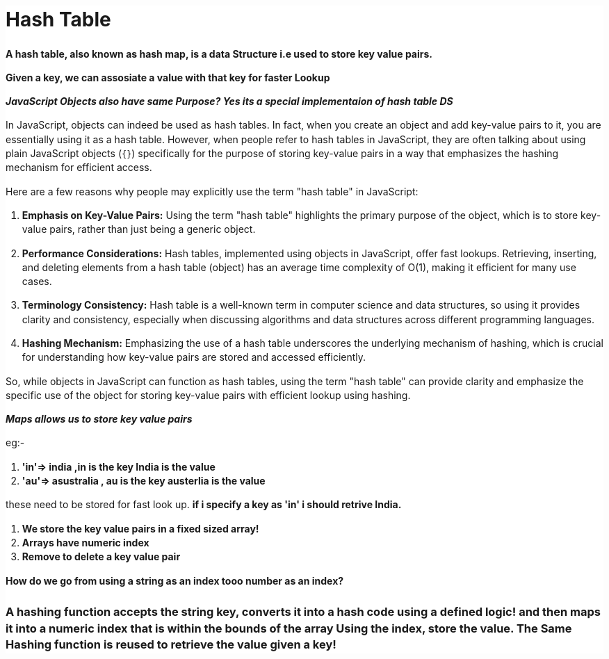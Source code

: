 # Hash Table
**A hash table, also known as hash map, is a data Structure i.e used to store key value pairs.**

**Given a key, we can assosiate a value with that key for faster Lookup**

***JavaScript Objects also have same Purpose?    Yes its a special implementaion of hash table DS***

In JavaScript, objects can indeed be used as hash tables. In fact, when you create an object and add key-value pairs to it, you are essentially using it as a hash table. However, when people refer to hash tables in JavaScript, they are often talking about using plain JavaScript objects (`{}`) specifically for the purpose of storing key-value pairs in a way that emphasizes the hashing mechanism for efficient access.

Here are a few reasons why people may explicitly use the term "hash table" in JavaScript:

1. **Emphasis on Key-Value Pairs:** Using the term "hash table" highlights the primary purpose of the object, which is to store key-value pairs, rather than just being a generic object.

2. **Performance Considerations:** Hash tables, implemented using objects in JavaScript, offer fast lookups. Retrieving, inserting, and deleting elements from a hash table (object) has an average time complexity of O(1), making it efficient for many use cases.

3. **Terminology Consistency:** Hash table is a well-known term in computer science and data structures, so using it provides clarity and consistency, especially when discussing algorithms and data structures across different programming languages.

4. **Hashing Mechanism:** Emphasizing the use of a hash table underscores the underlying mechanism of hashing, which is crucial for understanding how key-value pairs are stored and accessed efficiently.

So, while objects in JavaScript can function as hash tables, using the term "hash table" can provide clarity and emphasize the specific use of the object for storing key-value pairs with efficient lookup using hashing.

***Maps allows us to store key value pairs***

eg:-

1. **'in'=> india     ,in is the key India is the value**
2. **'au'=> asustralia , au is the key austerlia is the value**

these need to be stored for fast look up. **if i specify a key as 'in' i should retrive India.**

1. **We store the key value pairs in a fixed sized array!**
2. **Arrays have numeric index**
3. **Remove to delete a key value pair**

**How do we go from using a string as an index tooo number as an index?**

### A hashing function accepts the string key, converts it into a hash code using a defined logic! and then maps it into a numeric index that is within the bounds of the array Using the index, store the value. The Same Hashing function is reused to retrieve the value given a key!
